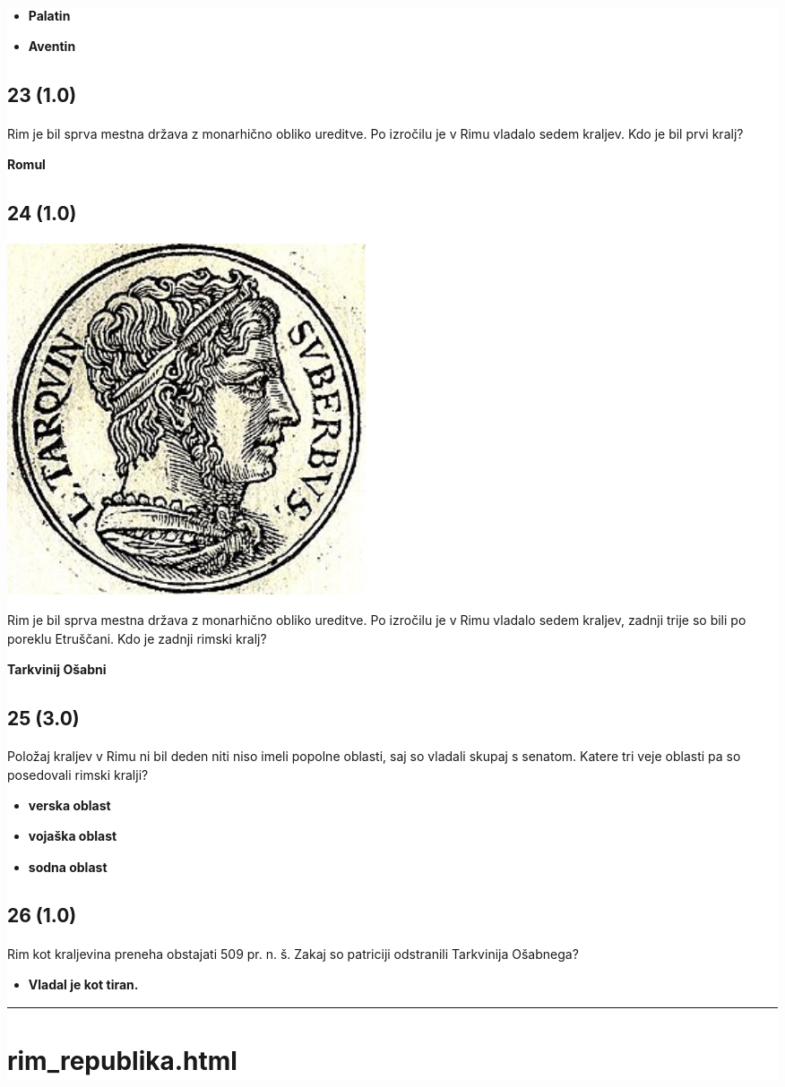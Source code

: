 - **Palatin**

- **Aventin**
## 23 (1.0)


Rim je bil sprva mestna država z monarhično obliko ureditve. Po izročilu je v Rimu vladalo sedem kraljev. Kdo je bil prvi kralj?

**Romul**
## 24 (1.0)
<img src="assets/77d0ed7a-1080-11ef-8fa2-3c7c3fee9c8a260px-Tarquinius-Superbus.jpg" alt="drawing" width="400"/>

Rim je bil sprva mestna država z monarhično obliko ureditve. Po izročilu je v Rimu vladalo sedem kraljev, zadnji trije so bili po poreklu Etruščani. Kdo je zadnji rimski kralj?

**Tarkvinij Ošabni**
## 25 (3.0)


Položaj kraljev v Rimu ni bil deden niti niso imeli popolne oblasti, saj so vladali skupaj s senatom. Katere tri veje oblasti pa so posedovali rimski kralji?

- **verska oblast**

- **vojaška oblast**

- **sodna oblast**
## 26 (1.0)


Rim kot kraljevina preneha obstajati 509 pr. n. š. Zakaj so patriciji odstranili Tarkvinija Ošabnega?

- **Vladal je kot tiran.**


---


# rim_republika.html
